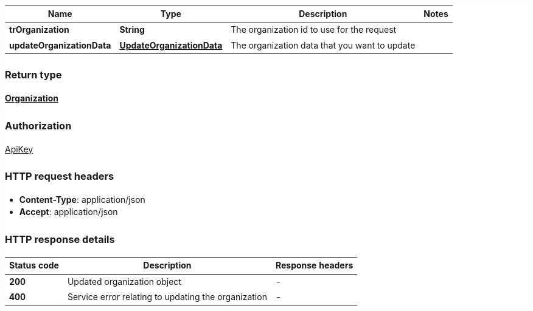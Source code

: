 | Name | Type | Description  | Notes |
|------------- | ------------- | ------------- | -------------|
| **trOrganization** | **String**| The organization id to use for the request | |
| **updateOrganizationData** | [**UpdateOrganizationData**](UpdateOrganizationData.md)| The organization data that you want to update | |

### Return type

[**Organization**](Organization.md)

### Authorization

[ApiKey](../README.md#ApiKey)

### HTTP request headers

 - **Content-Type**: application/json
 - **Accept**: application/json

### HTTP response details
| Status code | Description | Response headers |
|-------------|-------------|------------------|
| **200** | Updated organization object |  -  |
| **400** | Service error relating to updating the organization |  -  |

